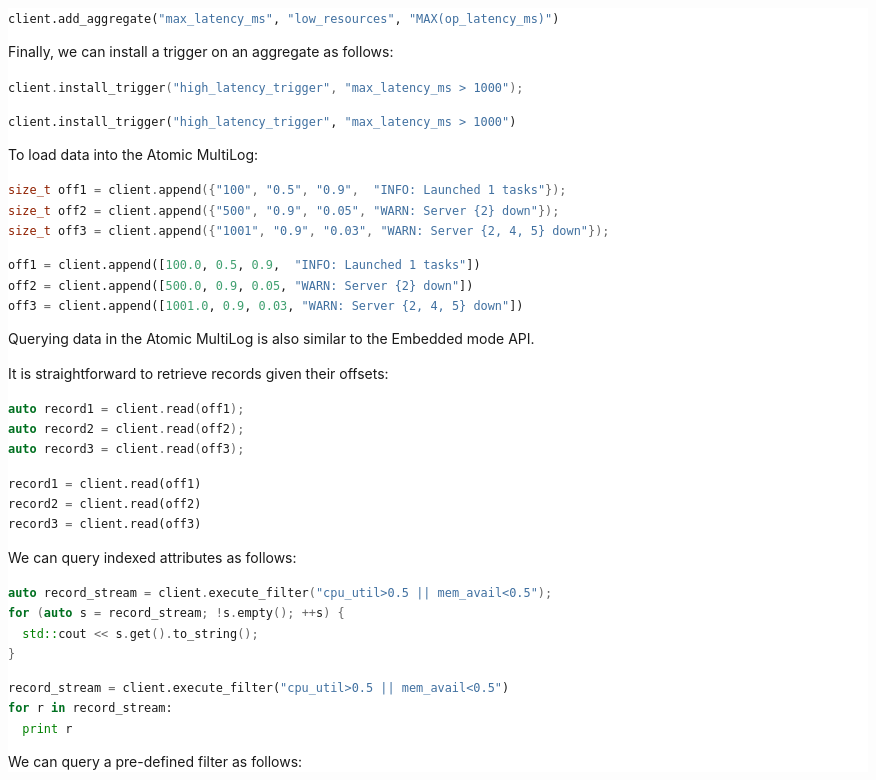 ```python tab="Python"
client.add_aggregate("max_latency_ms", "low_resources", "MAX(op_latency_ms)")
```

Finally, we can install a trigger on an aggregate as follows:

```cpp tab="C++"
client.install_trigger("high_latency_trigger", "max_latency_ms > 1000");
```

```python tab="Python"
client.install_trigger("high_latency_trigger", "max_latency_ms > 1000")
```

To load data into the Atomic MultiLog:

```cpp tab="C++"
size_t off1 = client.append({"100", "0.5", "0.9",  "INFO: Launched 1 tasks"});
size_t off2 = client.append({"500", "0.9", "0.05", "WARN: Server {2} down"});
size_t off3 = client.append({"1001", "0.9", "0.03", "WARN: Server {2, 4, 5} down"});
```

```python tab="Python"
off1 = client.append([100.0, 0.5, 0.9,  "INFO: Launched 1 tasks"])
off2 = client.append([500.0, 0.9, 0.05, "WARN: Server {2} down"])
off3 = client.append([1001.0, 0.9, 0.03, "WARN: Server {2, 4, 5} down"])
```

Querying data in the Atomic MultiLog is also similar to the Embedded mode API.

It is straightforward to retrieve records given their offsets:

```cpp tab="C++"
auto record1 = client.read(off1);
auto record2 = client.read(off2);
auto record3 = client.read(off3);
```

```python tab="Python"
record1 = client.read(off1)
record2 = client.read(off2)
record3 = client.read(off3)
```

We can query indexed attributes as follows:

```cpp tab="C++"
auto record_stream = client.execute_filter("cpu_util>0.5 || mem_avail<0.5");
for (auto s = record_stream; !s.empty(); ++s) {
  std::cout << s.get().to_string();
}
```

```python tab="Python"
record_stream = client.execute_filter("cpu_util>0.5 || mem_avail<0.5")
for r in record_stream:
  print r
```

We can query a pre-defined filter as follows:
